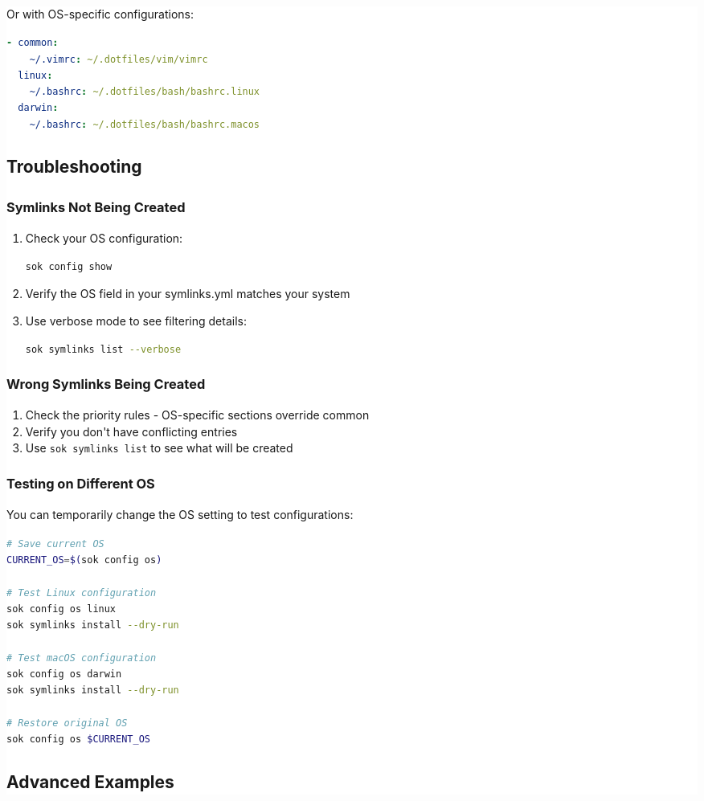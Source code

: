 Or with OS-specific configurations:

```yaml
- common:
    ~/.vimrc: ~/.dotfiles/vim/vimrc
  linux:
    ~/.bashrc: ~/.dotfiles/bash/bashrc.linux
  darwin:
    ~/.bashrc: ~/.dotfiles/bash/bashrc.macos
```

## Troubleshooting

### Symlinks Not Being Created

1. Check your OS configuration:
   ```bash
   sok config show
   ```

2. Verify the OS field in your symlinks.yml matches your system

3. Use verbose mode to see filtering details:
   ```bash
   sok symlinks list --verbose
   ```

### Wrong Symlinks Being Created

1. Check the priority rules - OS-specific sections override common
2. Verify you don't have conflicting entries
3. Use `sok symlinks list` to see what will be created

### Testing on Different OS

You can temporarily change the OS setting to test configurations:

```bash
# Save current OS
CURRENT_OS=$(sok config os)

# Test Linux configuration
sok config os linux
sok symlinks install --dry-run

# Test macOS configuration
sok config os darwin
sok symlinks install --dry-run

# Restore original OS
sok config os $CURRENT_OS
```

## Advanced Examples
